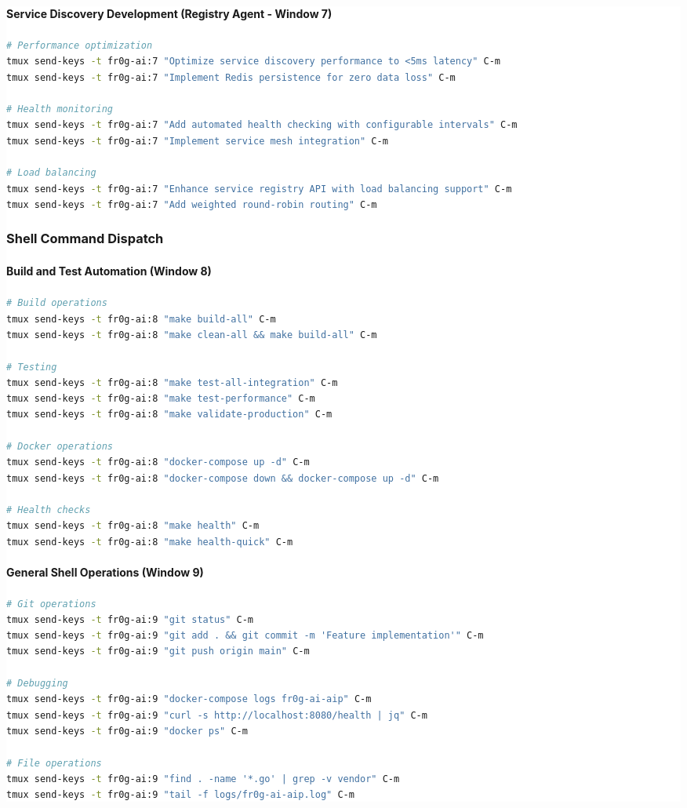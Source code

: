 #### Service Discovery Development (Registry Agent - Window 7)
```bash
# Performance optimization
tmux send-keys -t fr0g-ai:7 "Optimize service discovery performance to <5ms latency" C-m
tmux send-keys -t fr0g-ai:7 "Implement Redis persistence for zero data loss" C-m

# Health monitoring
tmux send-keys -t fr0g-ai:7 "Add automated health checking with configurable intervals" C-m
tmux send-keys -t fr0g-ai:7 "Implement service mesh integration" C-m

# Load balancing
tmux send-keys -t fr0g-ai:7 "Enhance service registry API with load balancing support" C-m
tmux send-keys -t fr0g-ai:7 "Add weighted round-robin routing" C-m
```

### Shell Command Dispatch

#### Build and Test Automation (Window 8)
```bash
# Build operations
tmux send-keys -t fr0g-ai:8 "make build-all" C-m
tmux send-keys -t fr0g-ai:8 "make clean-all && make build-all" C-m

# Testing
tmux send-keys -t fr0g-ai:8 "make test-all-integration" C-m
tmux send-keys -t fr0g-ai:8 "make test-performance" C-m
tmux send-keys -t fr0g-ai:8 "make validate-production" C-m

# Docker operations
tmux send-keys -t fr0g-ai:8 "docker-compose up -d" C-m
tmux send-keys -t fr0g-ai:8 "docker-compose down && docker-compose up -d" C-m

# Health checks
tmux send-keys -t fr0g-ai:8 "make health" C-m
tmux send-keys -t fr0g-ai:8 "make health-quick" C-m
```

#### General Shell Operations (Window 9)
```bash
# Git operations
tmux send-keys -t fr0g-ai:9 "git status" C-m
tmux send-keys -t fr0g-ai:9 "git add . && git commit -m 'Feature implementation'" C-m
tmux send-keys -t fr0g-ai:9 "git push origin main" C-m

# Debugging
tmux send-keys -t fr0g-ai:9 "docker-compose logs fr0g-ai-aip" C-m
tmux send-keys -t fr0g-ai:9 "curl -s http://localhost:8080/health | jq" C-m
tmux send-keys -t fr0g-ai:9 "docker ps" C-m

# File operations
tmux send-keys -t fr0g-ai:9 "find . -name '*.go' | grep -v vendor" C-m
tmux send-keys -t fr0g-ai:9 "tail -f logs/fr0g-ai-aip.log" C-m
```

